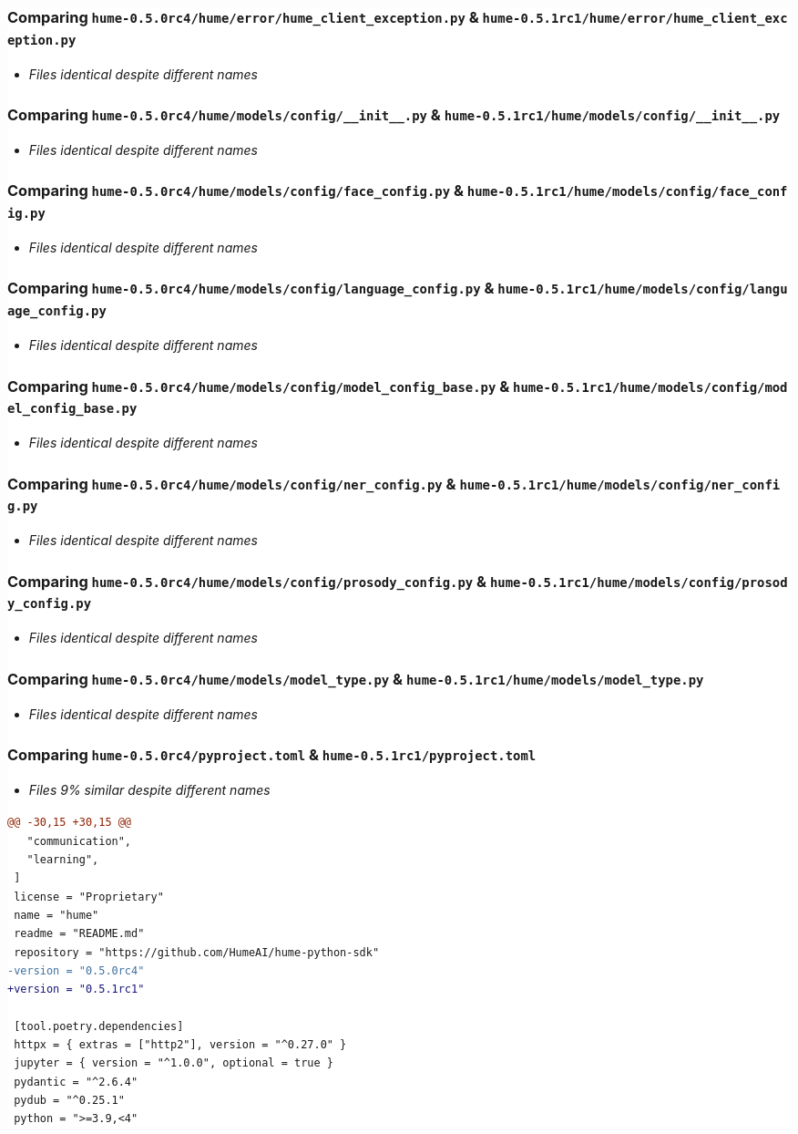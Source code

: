 ### Comparing `hume-0.5.0rc4/hume/error/hume_client_exception.py` & `hume-0.5.1rc1/hume/error/hume_client_exception.py`

 * *Files identical despite different names*

### Comparing `hume-0.5.0rc4/hume/models/config/__init__.py` & `hume-0.5.1rc1/hume/models/config/__init__.py`

 * *Files identical despite different names*

### Comparing `hume-0.5.0rc4/hume/models/config/face_config.py` & `hume-0.5.1rc1/hume/models/config/face_config.py`

 * *Files identical despite different names*

### Comparing `hume-0.5.0rc4/hume/models/config/language_config.py` & `hume-0.5.1rc1/hume/models/config/language_config.py`

 * *Files identical despite different names*

### Comparing `hume-0.5.0rc4/hume/models/config/model_config_base.py` & `hume-0.5.1rc1/hume/models/config/model_config_base.py`

 * *Files identical despite different names*

### Comparing `hume-0.5.0rc4/hume/models/config/ner_config.py` & `hume-0.5.1rc1/hume/models/config/ner_config.py`

 * *Files identical despite different names*

### Comparing `hume-0.5.0rc4/hume/models/config/prosody_config.py` & `hume-0.5.1rc1/hume/models/config/prosody_config.py`

 * *Files identical despite different names*

### Comparing `hume-0.5.0rc4/hume/models/model_type.py` & `hume-0.5.1rc1/hume/models/model_type.py`

 * *Files identical despite different names*

### Comparing `hume-0.5.0rc4/pyproject.toml` & `hume-0.5.1rc1/pyproject.toml`

 * *Files 9% similar despite different names*

```diff
@@ -30,15 +30,15 @@
   "communication",
   "learning",
 ]
 license = "Proprietary"
 name = "hume"
 readme = "README.md"
 repository = "https://github.com/HumeAI/hume-python-sdk"
-version = "0.5.0rc4"
+version = "0.5.1rc1"
 
 [tool.poetry.dependencies]
 httpx = { extras = ["http2"], version = "^0.27.0" }
 jupyter = { version = "^1.0.0", optional = true }
 pydantic = "^2.6.4"
 pydub = "^0.25.1"
 python = ">=3.9,<4"
```
